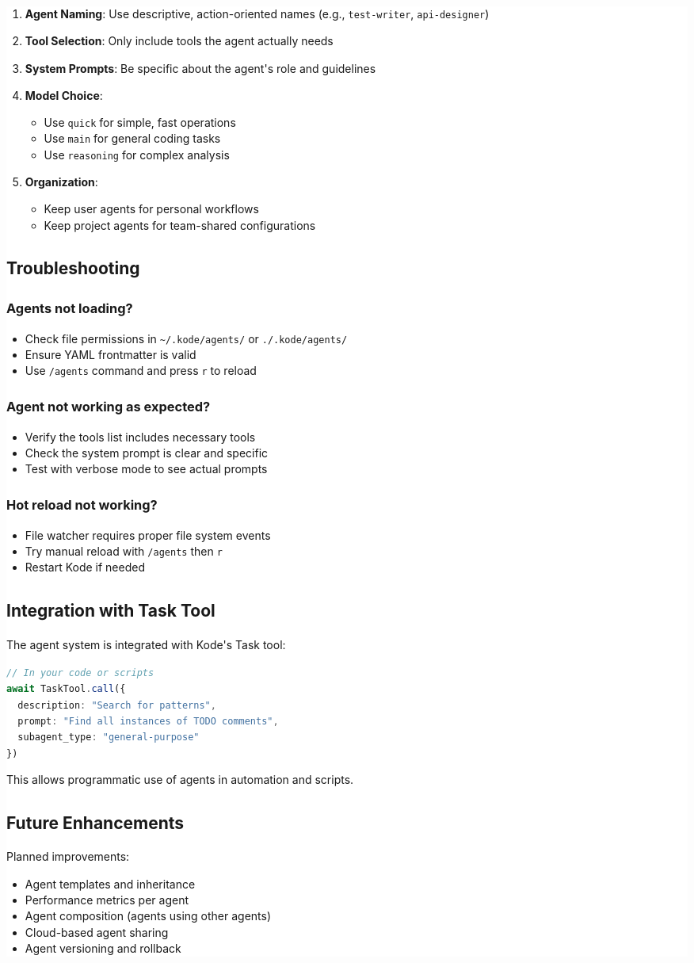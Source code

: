 1. **Agent Naming**: Use descriptive, action-oriented names (e.g., `test-writer`, `api-designer`)

2. **Tool Selection**: Only include tools the agent actually needs

3. **System Prompts**: Be specific about the agent's role and guidelines

4. **Model Choice**: 
   - Use `quick` for simple, fast operations
   - Use `main` for general coding tasks
   - Use `reasoning` for complex analysis

5. **Organization**: 
   - Keep user agents for personal workflows
   - Keep project agents for team-shared configurations

## Troubleshooting

### Agents not loading?
- Check file permissions in `~/.kode/agents/` or `./.kode/agents/`
- Ensure YAML frontmatter is valid
- Use `/agents` command and press `r` to reload

### Agent not working as expected?
- Verify the tools list includes necessary tools
- Check the system prompt is clear and specific
- Test with verbose mode to see actual prompts

### Hot reload not working?
- File watcher requires proper file system events
- Try manual reload with `/agents` then `r`
- Restart Kode if needed

## Integration with Task Tool

The agent system is integrated with Kode's Task tool:

```typescript
// In your code or scripts
await TaskTool.call({
  description: "Search for patterns",
  prompt: "Find all instances of TODO comments",
  subagent_type: "general-purpose"
})
```

This allows programmatic use of agents in automation and scripts.

## Future Enhancements

Planned improvements:
- Agent templates and inheritance
- Performance metrics per agent
- Agent composition (agents using other agents)
- Cloud-based agent sharing
- Agent versioning and rollback